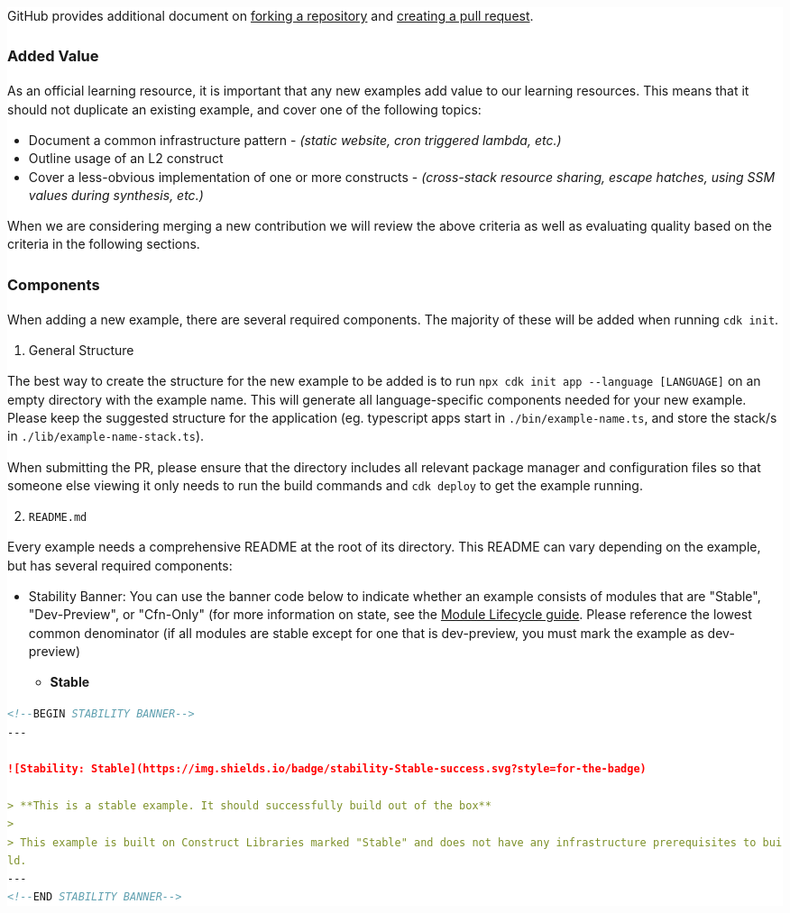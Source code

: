 GitHub provides additional document on [forking a repository](https://help.github.com/articles/fork-a-repo/) and
[creating a pull request](https://help.github.com/articles/creating-a-pull-request/).

### Added Value
As an official learning resource, it is important that any new examples add value to our learning resources. This means that it should not duplicate an existing example, and cover one of the following topics:

* Document a common infrastructure pattern - _(static website, cron triggered lambda, etc.)_
* Outline usage of an L2 construct
* Cover a less-obvious implementation of one or more constructs - _(cross-stack resource sharing, escape hatches, using SSM values during synthesis, etc.)_

When we are considering merging a new contribution we will review the above criteria as well as evaluating quality based on the criteria in the following sections.

### Components

When adding a new example, there are several required components. The majority of these will be added when running `cdk init`.

1. General Structure

The best way to create the structure for the new example to be added is to run `npx cdk init app --language [LANGUAGE]` on an empty directory with the example name. This will generate all language-specific components needed for your new example. Please keep the suggested structure for the application (eg. typescript apps start in `./bin/example-name.ts`, and store the stack/s in `./lib/example-name-stack.ts`).

When submitting the PR, please ensure that the directory includes all relevant package manager and configuration files so that someone else viewing it only needs to run the build commands and `cdk deploy` to get the example running.

2. `README.md`

Every example needs a comprehensive README at the root of its directory. This README can vary depending on the example, but has several required components:
  - Stability Banner: You can use the banner code below to indicate whether an example consists of modules that are "Stable", "Dev-Preview", or "Cfn-Only" (for more information on state, see the [Module Lifecycle guide](https://github.com/aws/aws-cdk-rfcs/blob/master/text/0107-construct-library-module-lifecycle.md). Please reference the lowest common denominator (if all modules are stable except for one that is dev-preview, you must mark the example as dev-preview)

    - __Stable__
```md
<!--BEGIN STABILITY BANNER-->
---

![Stability: Stable](https://img.shields.io/badge/stability-Stable-success.svg?style=for-the-badge)

> **This is a stable example. It should successfully build out of the box**
>
> This example is built on Construct Libraries marked "Stable" and does not have any infrastructure prerequisites to build.
---
<!--END STABILITY BANNER-->
```
